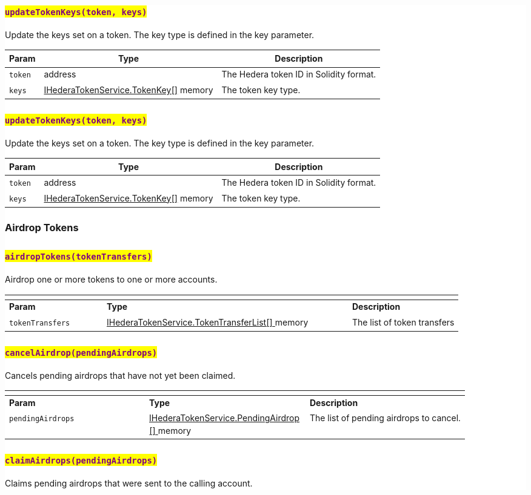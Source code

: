 ### <mark style="color:purple;">`updateTokenKeys(token, keys)`</mark>

Update the keys set on a token. The key type is defined in the key parameter.

| **Param** | **Type**                                                                                                                                                                         | **Description**                         |
| --------- | -------------------------------------------------------------------------------------------------------------------------------------------------------------------------------- | --------------------------------------- |
| `token`   | address                                                                                                                                                                          | The Hedera token ID in Solidity format. |
| `keys`    | [IHederaTokenService.TokenKey\[\]](https://github.com/hashgraph/hedera-smart-contracts/blob/main/contracts/system-contracts/hedera-token-service/IHederaTokenService.sol) memory | The token key type.                     |

### <mark style="color:purple;">`updateTokenKeys(token, keys)`</mark>

Update the keys set on a token. The key type is defined in the key parameter.

| **Param** | **Type**                                                                                                                                                                         | **Description**                         |
| --------- | -------------------------------------------------------------------------------------------------------------------------------------------------------------------------------- | --------------------------------------- |
| `token`   | address                                                                                                                                                                          | The Hedera token ID in Solidity format. |
| `keys`    | [IHederaTokenService.TokenKey\[\]](https://github.com/hashgraph/hedera-smart-contracts/blob/main/contracts/system-contracts/hedera-token-service/IHederaTokenService.sol) memory | The token key type.                     |

### Airdrop Tokens

### <mark style="color:purple;">`airdropTokens(tokenTransfers)`</mark>

Airdrop one or more tokens to one or more accounts.

<table data-header-hidden><thead><tr><th width="147"></th><th width="391"></th><th></th></tr></thead><tbody><tr><td><strong>Param</strong></td><td><strong>Type</strong></td><td><strong>Description</strong></td></tr><tr><td><code>tokenTransfers</code></td><td><a href="https://github.com/hashgraph/hedera-smart-contracts/blob/main/contracts/system-contracts/hedera-token-service/IHederaTokenService.sol">IHederaTokenService.TokenTransferList[] </a>memory</td><td>The list of token transfers</td></tr></tbody></table>

### <mark style="color:purple;">`cancelAirdrop(pendingAirdrops)`</mark>

Cancels pending airdrops that have not yet been claimed.

<table data-header-hidden><thead><tr><th width="217"></th><th width="251"></th><th></th></tr></thead><tbody><tr><td><strong>Param</strong></td><td><strong>Type</strong></td><td><strong>Description</strong></td></tr><tr><td><code>pendingAirdrops</code></td><td><a href="https://github.com/hashgraph/hedera-smart-contracts/blob/main/contracts/system-contracts/hedera-token-service/IHederaTokenService.sol">IHederaTokenService.PendingAirdrop[] </a>memory</td><td>The list of pending airdrops to cancel.</td></tr></tbody></table>

### <mark style="color:purple;">`claimAirdrops(pendingAirdrops)`</mark>

Claims pending airdrops that were sent to the calling account.

